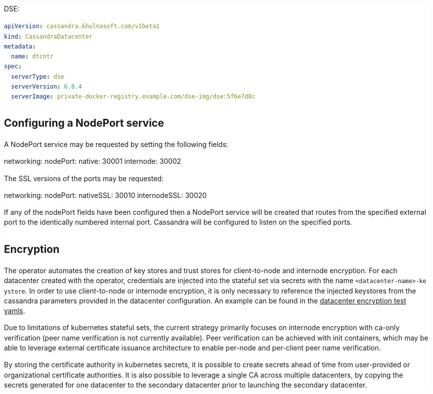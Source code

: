 DSE:
```yaml
apiVersion: cassandra.khulnasoft.com/v1beta1
kind: CassandraDatacenter
metadata:
  name: dtcntr
spec:
  serverType: dse
  serverVersion: 6.8.4
  serverImage: private-docker-registry.example.com/dse-img/dse:5f6e7d8c
```

## Configuring a NodePort service

A NodePort service may be requested by setting the following fields:

  networking:
    nodePort:
      native: 30001
      internode: 30002
 
The SSL versions of the ports may be requested:

  networking:
    nodePort:
      nativeSSL: 30010
      internodeSSL: 30020
      
If any of the nodePort fields have been configured then a NodePort service will be created that routes from the specified external port to the identically numbered internal port.  Cassandra will be configured to listen on the specified ports.

## Encryption

The operator automates the creation of key stores and trust stores
   for client-to-node and internode encryption. For each datacenter created with the operator,
   credentials are injected into the stateful set via secrets with the name `<datacenter-name>-keystore`.
   In order to use client-to-node or internode encryption, it is only necessary to reference the injected
   keystores from the cassandra parameters provided in the datacenter configuration. An example can be found
   in the [datacenter encryption test yamls](../../tests/testdata/encrypted-single-rack-2-node-dc.yaml#L27).

   Due to limitations of kubernetes stateful sets, the current strategy primarily focuses on internode encryption
   with ca-only verification (peer name verification is not currently available). Peer verification can be achieved with init containers,
   which may be able to leverage external certificate issuance architecture to enable per-node and per-client peer name verification.

   By storing the certificate authority in kubernetes secrets, it is possible to create secrets ahead of time from user-provided or organizational
   certificate authorities. It is also possible to leverage a single CA across multiple datacenters, by copying the secrets generated for one datacenter
   to the secondary datacenter prior to launching the secondary datacenter.
